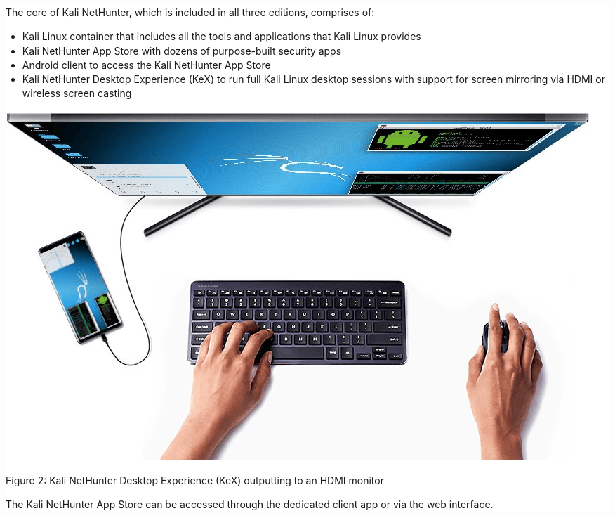 The core of Kali NetHunter, which is included in all three editions, comprises of:

* Kali Linux container that includes all the tools and applications that Kali Linux provides
* Kali NetHunter App Store with dozens of purpose-built security apps
* Android client to access the Kali NetHunter App Store
* Kali NetHunter Desktop Experience (KeX) to run full Kali Linux desktop sessions with support for screen mirroring via HDMI or wireless screen casting

[![](<../../../.gitbook/assets/NetHunter Kex.png>)](<../../../.gitbook/assets/NetHunter Kex.png>)

Figure 2: Kali NetHunter Desktop Experience (KeX) outputting to an HDMI monitor

The Kali NetHunter App Store can be accessed through the dedicated client app or via the web interface.
